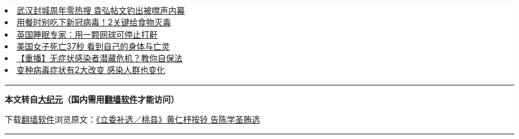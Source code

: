 <li><a href="https://github.com/mjerqg3317/djy/blob/master/gb/21/1/26/n12711753.md#1">武汉封城周年零热搜 袁弘帖文钓出被噤声内幕</a></li>
<li><a href="https://github.com/mjerqg3317/djy/blob/master/gb/21/1/26/n12712049.md#1">用餐时别吃下新冠病毒！2关键给食物灭毒</a></li>
<li><a href="https://github.com/mjerqg3317/djy/blob/master/gb/21/1/26/n12712763.md#1">英国睡眠专家：用一颗网球可停止打鼾</a></li>
<li><a href="https://github.com/mjerqg3317/djy/blob/master/gb/21/1/27/n12714549.md#1">美国女子死亡37秒 看到自己的身体与亡灵</a></li>
<li><a href="https://github.com/mjerqg3317/djy/blob/master/gb/21/1/26/n12712014.md#1">【重播】无症状感染者潜藏危机？教你自保法</a></li>
<li><a href="https://github.com/mjerqg3317/djy/blob/master/gb/21/1/25/n12711730.md#1">变种病毒症状有2大改变 感染人群也变化</a></li>
<hr>

<strong>本文转自<a href="https://www.epochtimes.com">大纪元</a>（国内需用<a href="https://github.com/mjerqg3317/www/blob/master/README.md#8">翻墙软件</a>才能访问）</strong><p>下载<a href="https://github.com/mjerqg3317/www/blob/master/README.md#8">翻墙软件</a>浏览原文：<a href="https://www.epochtimes.com/gb/10/2/23/n2825147.htm">《立委补选／桃县》黄仁杼按铃 告陈学圣贿选</a></p><hr>
